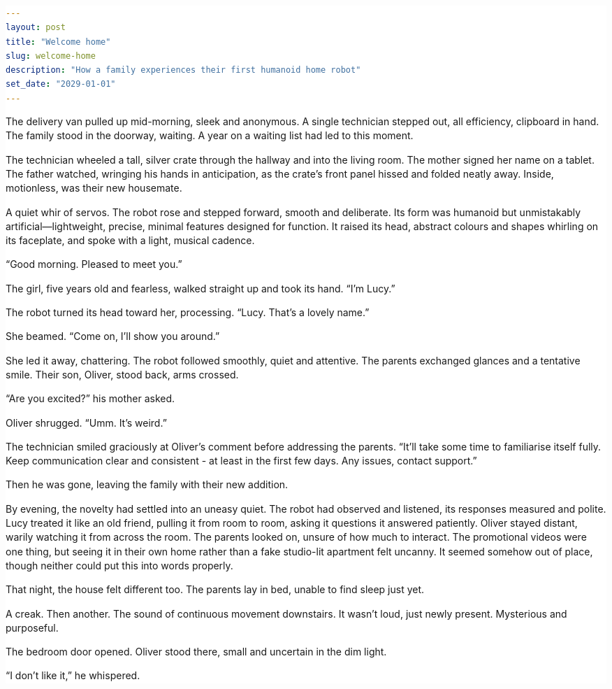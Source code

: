 ```yaml
---
layout: post
title: "Welcome home"
slug: welcome-home
description: "How a family experiences their first humanoid home robot"
set_date: "2029-01-01"
---
```


The delivery van pulled up mid-morning, sleek and anonymous. A single technician stepped out, all efficiency, clipboard in hand. The family stood in the doorway, waiting. A year on a waiting list had led to this moment.

The technician wheeled a tall, silver crate through the hallway and into the living room. The mother signed her name on a tablet. The father watched, wringing his hands in anticipation, as the crate’s front panel hissed and folded neatly away. Inside, motionless, was their new housemate.

A quiet whir of servos. The robot rose and stepped forward, smooth and deliberate. Its form was humanoid but unmistakably artificial—lightweight, precise, minimal features designed for function. It raised its head, abstract colours and shapes whirling on its faceplate, and spoke with a light, musical cadence.

“Good morning. Pleased to meet you.”

The girl, five years old and fearless, walked straight up and took its hand. “I’m Lucy.”

The robot turned its head toward her, processing. “Lucy. That’s a lovely name.”

She beamed. “Come on, I’ll show you around.”

She led it away, chattering. The robot followed smoothly, quiet and attentive. The parents exchanged glances and a tentative smile. Their son, Oliver, stood back, arms crossed.

“Are you excited?” his mother asked.

Oliver shrugged. “Umm. It’s weird.”

The technician smiled graciously at Oliver’s comment before addressing the parents. “It’ll take some time to familiarise itself fully. Keep communication clear and consistent - at least in the first few days. Any issues, contact support.”

Then he was gone, leaving the family with their new addition.

By evening, the novelty had settled into an uneasy quiet. The robot had observed and listened, its responses measured and polite. Lucy treated it like an old friend, pulling it from room to room, asking it questions it answered patiently. Oliver stayed distant, warily watching it from across the room. The parents looked on, unsure of how much to interact. The promotional videos were one thing, but seeing it in their own home rather than a fake studio-lit apartment felt uncanny. It seemed somehow out of place, though neither could put this into words properly. 

That night, the house felt different too. The parents lay in bed, unable to find sleep just yet.

A creak. Then another. The sound of continuous movement downstairs. It wasn’t loud, just newly present. Mysterious and purposeful.

The bedroom door opened. Oliver stood there, small and uncertain in the dim light.

“I don’t like it,” he whispered.
